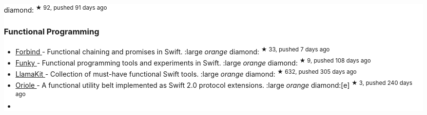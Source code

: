   </em>
  diamond:
  <sup>
   &#9733 92, pushed 91 days ago
  </sup>
 </li>
</ul>
<h3>
 Functional Programming
</h3>
<ul>
 <li>
  <a href="https://github.com/ulrikdamm/Forbind">
   Forbind
  </a>
  - Functional chaining and promises in Swift. :large
  <em>
   orange
  </em>
  diamond:
  <sup>
   &#9733 33, pushed 7 days ago
  </sup>
 </li>
 <li>
  <a href="https://github.com/brynbellomy/Funky">
   Funky
  </a>
  - Functional programming tools and experiments in Swift. :large
  <em>
   orange
  </em>
  diamond:
  <sup>
   &#9733 9, pushed 108 days ago
  </sup>
 </li>
 <li>
  <a href="https://github.com/LlamaKit/LlamaKit">
   LlamaKit
  </a>
  - Collection of must-have functional Swift tools. :large
  <em>
   orange
  </em>
  diamond:
  <sup>
   &#9733 632, pushed 305 days ago
  </sup>
 </li>
 <li>
  <a href="https://github.com/tptee/Oriole">
   Oriole
  </a>
  - A functional utility belt implemented as Swift 2.0 protocol extensions. :large
  <em>
   orange
  </em>
  diamond:[e]
  <sup>
   &#9733 3, pushed 240 days ago
  </sup>
 </li>
 <li>